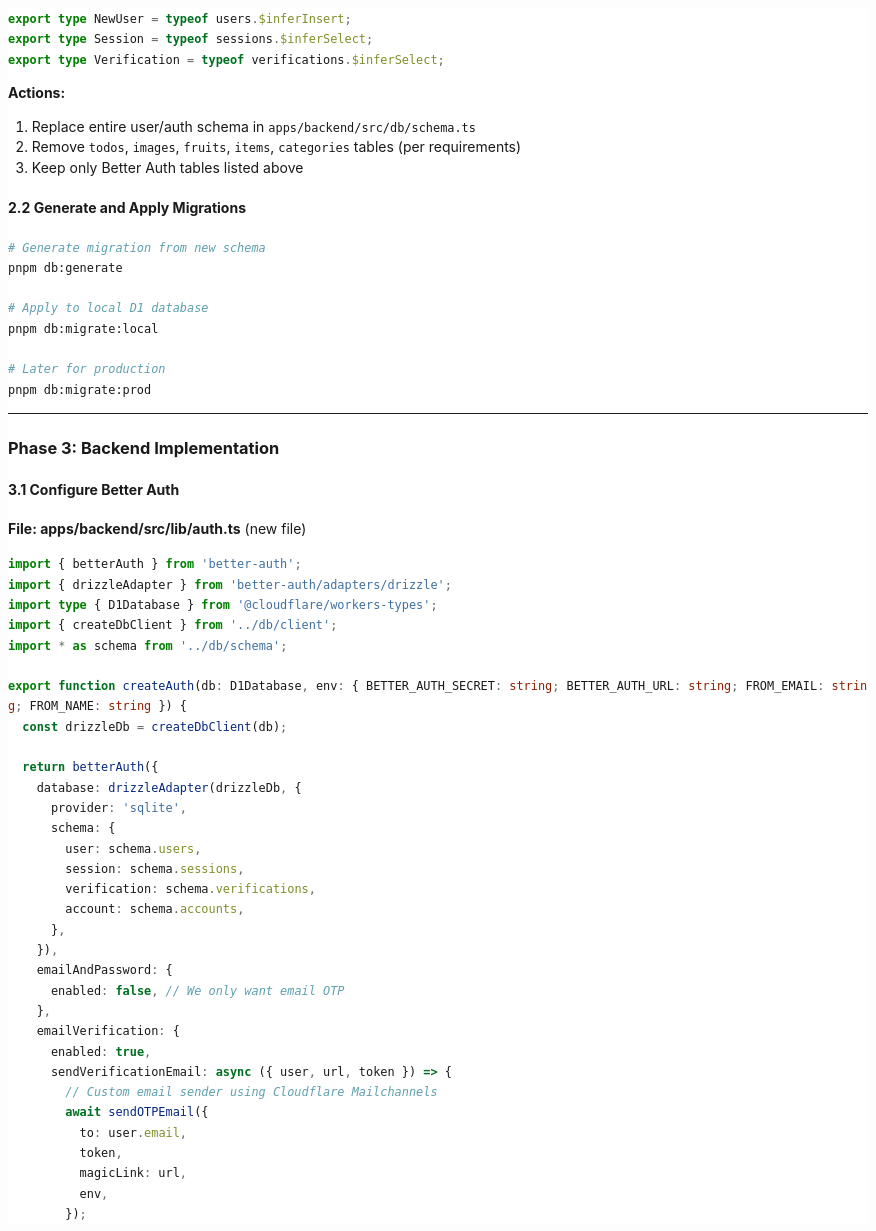 ```typescript
export type NewUser = typeof users.$inferInsert;
export type Session = typeof sessions.$inferSelect;
export type Verification = typeof verifications.$inferSelect;
```

**Actions:**
1. Replace entire user/auth schema in `apps/backend/src/db/schema.ts`
2. Remove `todos`, `images`, `fruits`, `items`, `categories` tables (per requirements)
3. Keep only Better Auth tables listed above

#### 2.2 Generate and Apply Migrations

```bash
# Generate migration from new schema
pnpm db:generate

# Apply to local D1 database
pnpm db:migrate:local

# Later for production
pnpm db:migrate:prod
```

---

### Phase 3: Backend Implementation

#### 3.1 Configure Better Auth

**File: apps/backend/src/lib/auth.ts** (new file)

```typescript
import { betterAuth } from 'better-auth';
import { drizzleAdapter } from 'better-auth/adapters/drizzle';
import type { D1Database } from '@cloudflare/workers-types';
import { createDbClient } from '../db/client';
import * as schema from '../db/schema';

export function createAuth(db: D1Database, env: { BETTER_AUTH_SECRET: string; BETTER_AUTH_URL: string; FROM_EMAIL: string; FROM_NAME: string }) {
  const drizzleDb = createDbClient(db);

  return betterAuth({
    database: drizzleAdapter(drizzleDb, {
      provider: 'sqlite',
      schema: {
        user: schema.users,
        session: schema.sessions,
        verification: schema.verifications,
        account: schema.accounts,
      },
    }),
    emailAndPassword: {
      enabled: false, // We only want email OTP
    },
    emailVerification: {
      enabled: true,
      sendVerificationEmail: async ({ user, url, token }) => {
        // Custom email sender using Cloudflare Mailchannels
        await sendOTPEmail({
          to: user.email,
          token,
          magicLink: url,
          env,
        });
```